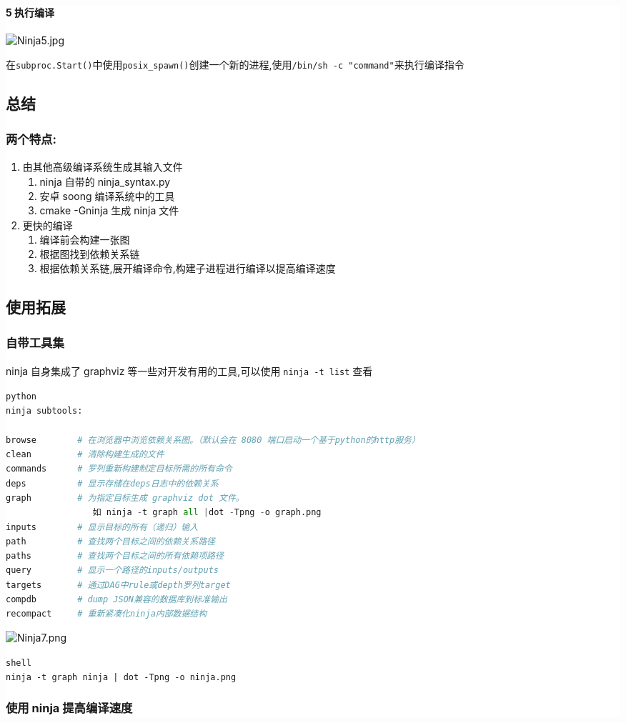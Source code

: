 #### 5 执行编译

![Ninja5.jpg](https://p3-juejin.byteimg.com/tos-cn-i-k3u1fbpfcp/eb265109c53d4d759253bb834f596e68~tplv-k3u1fbpfcp-zoom-in-crop-mark:4536:0:0:0.awebp?)

在`subproc.Start()`中使用`posix_spawn()`创建一个新的进程,使用`/bin/sh -c "command"`来执行编译指令

## 总结

### 两个特点:

1. 由其他高级编译系统生成其输入文件
   1. ninja 自带的 ninja_syntax.py
   2. 安卓 soong 编译系统中的工具
   3. cmake -Gninja 生成 ninja 文件
2. 更快的编译
   1. 编译前会构建一张图
   2. 根据图找到依赖关系链
   3. 根据依赖关系链,展开编译命令,构建子进程进行编译以提高编译速度

## 使用拓展

### 自带工具集

ninja 自身集成了 graphviz 等一些对开发有用的工具,可以使用 `ninja -t list` 查看

```python
python
ninja subtools:

browse        # 在浏览器中浏览依赖关系图。（默认会在 8080 端口启动一个基于python的http服务）
clean         # 清除构建生成的文件
commands      # 罗列重新构建制定目标所需的所有命令
deps          # 显示存储在deps日志中的依赖关系
graph         # 为指定目标生成 graphviz dot 文件。
                 如 ninja -t graph all |dot -Tpng -o graph.png
inputs        # 显示目标的所有（递归）输入
path          # 查找两个目标之间的依赖关系路径
paths         # 查找两个目标之间的所有依赖项路径
query         # 显示一个路径的inputs/outputs
targets       # 通过DAG中rule或depth罗列target
compdb        # dump JSON兼容的数据库到标准输出
recompact     # 重新紧凑化ninja内部数据结构
```

![Ninja7.png](https://p9-juejin.byteimg.com/tos-cn-i-k3u1fbpfcp/b4b7abd7bcd84b398e3ac54a6d9973e0~tplv-k3u1fbpfcp-zoom-in-crop-mark:4536:0:0:0.awebp?)

```shell
shell
ninja -t graph ninja | dot -Tpng -o ninja.png
```

### 使用 ninja 提高编译速度
